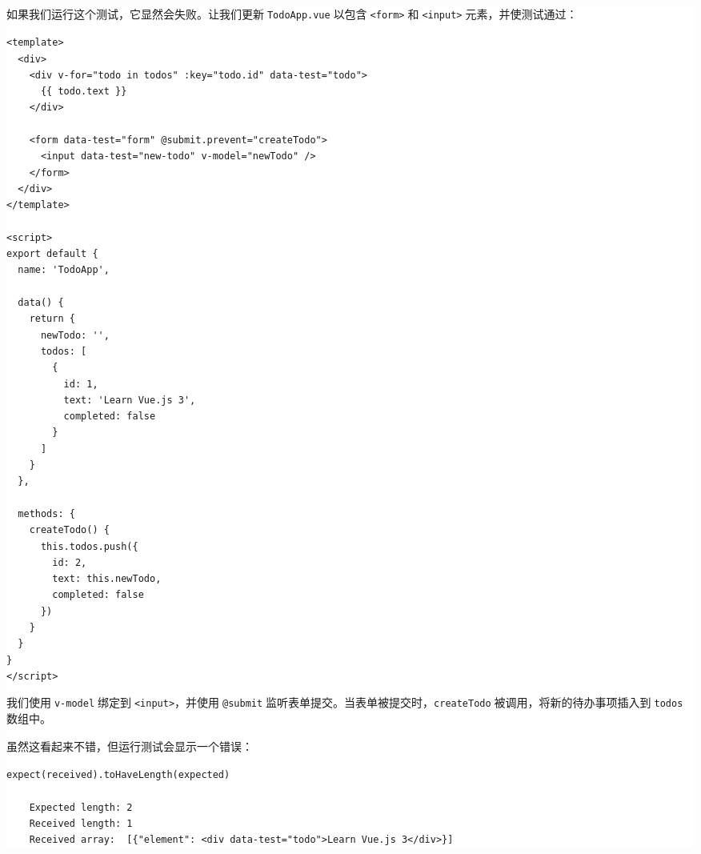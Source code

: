 如果我们运行这个测试，它显然会失败。让我们更新 `TodoApp.vue` 以包含 `<form>` 和 `<input>` 元素，并使测试通过：

```vue
<template>
  <div>
    <div v-for="todo in todos" :key="todo.id" data-test="todo">
      {{ todo.text }}
    </div>

    <form data-test="form" @submit.prevent="createTodo">
      <input data-test="new-todo" v-model="newTodo" />
    </form>
  </div>
</template>

<script>
export default {
  name: 'TodoApp',

  data() {
    return {
      newTodo: '',
      todos: [
        {
          id: 1,
          text: 'Learn Vue.js 3',
          completed: false
        }
      ]
    }
  },

  methods: {
    createTodo() {
      this.todos.push({
        id: 2,
        text: this.newTodo,
        completed: false
      })
    }
  }
}
</script>
```

我们使用 `v-model` 绑定到 `<input>`，并使用 `@submit` 监听表单提交。当表单被提交时，`createTodo` 被调用，将新的待办事项插入到 `todos` 数组中。

虽然这看起来不错，但运行测试会显示一个错误：

```
expect(received).toHaveLength(expected)

    Expected length: 2
    Received length: 1
    Received array:  [{"element": <div data-test="todo">Learn Vue.js 3</div>}]
```
